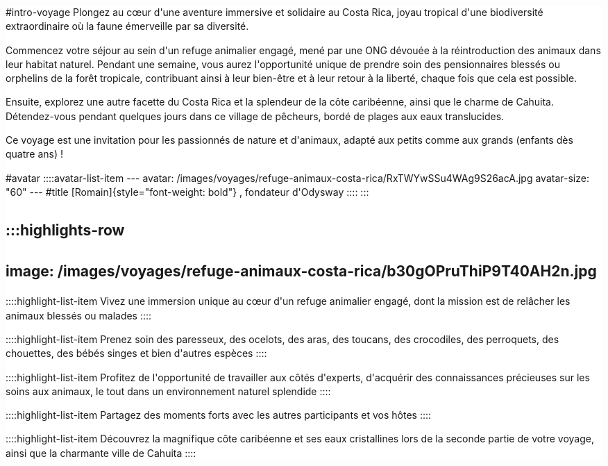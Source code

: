   #intro-voyage
  Plongez au cœur d'une aventure immersive et solidaire au Costa Rica, joyau tropical d'une biodiversité extraordinaire où la faune émerveille par sa diversité.

Commencez votre séjour au sein d'un refuge animalier engagé, mené par une ONG dévouée à la réintroduction des animaux dans leur habitat naturel. Pendant une semaine, vous aurez l'opportunité unique de prendre soin des pensionnaires blessés ou orphelins de la forêt tropicale, contribuant ainsi à leur bien-être et à leur retour à la liberté, chaque fois que cela est possible.

Ensuite, explorez une autre facette du Costa Rica et la splendeur de la côte caribéenne, ainsi que le charme de Cahuita. Détendez-vous pendant quelques jours dans ce village de pêcheurs, bordé de plages aux eaux translucides.

Ce voyage est une invitation pour les passionnés de nature et d'animaux, adapté aux petits comme aux grands (enfants dès quatre ans) !

  #avatar
    ::::avatar-list-item
    ---
    avatar: /images/voyages/refuge-animaux-costa-rica/RxTWYwSSu4WAg9S26acA.jpg
    avatar-size: "60"
    ---
    #title
    [Romain]{style="font-weight: bold"} , fondateur d'Odysway
    ::::
  :::

  :::highlights-row
  ---
  image: /images/voyages/refuge-animaux-costa-rica/b30gOPruThiP9T40AH2n.jpg
  ---
  ::::highlight-list-item
  Vivez une immersion unique au cœur d'un refuge animalier engagé, dont la mission est de relâcher les animaux blessés ou malades
  ::::

  ::::highlight-list-item
  Prenez soin des paresseux, des ocelots, des aras, des toucans, des crocodiles, des perroquets, des chouettes, des bébés singes et bien d'autres espèces
  ::::

  ::::highlight-list-item
  Profitez de l'opportunité de travailler aux côtés d'experts, d'acquérir des connaissances précieuses sur les soins aux animaux, le tout dans un environnement naturel splendide
  ::::

  ::::highlight-list-item
  Partagez des moments forts avec les autres participants et vos hôtes
  ::::

  ::::highlight-list-item
  Découvrez la magnifique côte caribéenne et ses eaux cristallines lors de la seconde partie de votre voyage, ainsi que la charmante ville de Cahuita
  ::::
